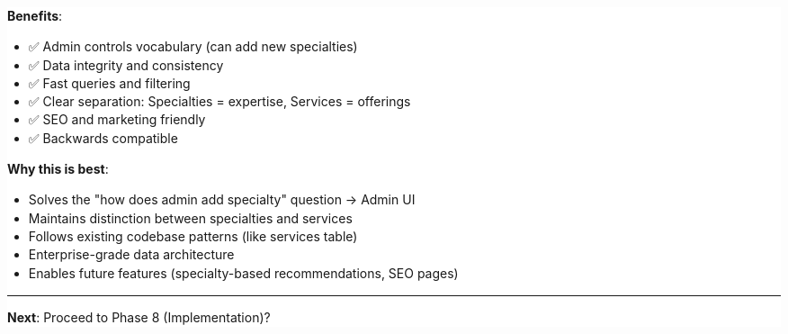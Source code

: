 **Benefits**:
- ✅ Admin controls vocabulary (can add new specialties)
- ✅ Data integrity and consistency
- ✅ Fast queries and filtering
- ✅ Clear separation: Specialties = expertise, Services = offerings
- ✅ SEO and marketing friendly
- ✅ Backwards compatible

**Why this is best**:
- Solves the "how does admin add specialty" question → Admin UI
- Maintains distinction between specialties and services
- Follows existing codebase patterns (like services table)
- Enterprise-grade data architecture
- Enables future features (specialty-based recommendations, SEO pages)

---

**Next**: Proceed to Phase 8 (Implementation)?
